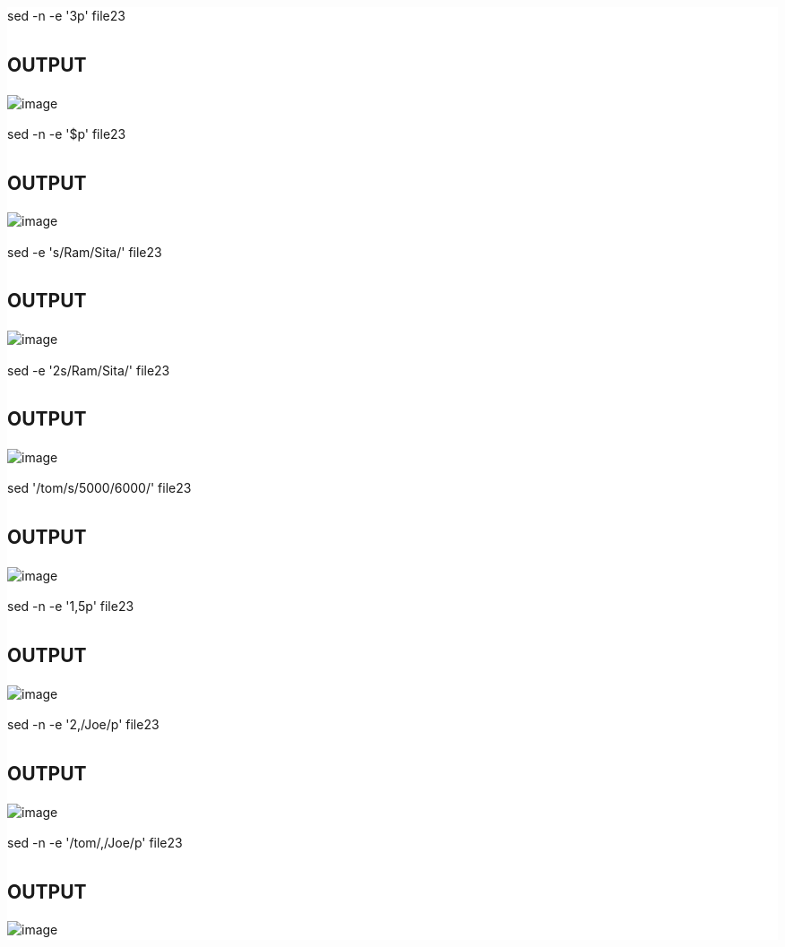
sed -n -e '3p' file23
## OUTPUT
![image](https://github.com/user-attachments/assets/1762c11f-3b09-4854-a954-aa0ad132d7f7)



sed -n -e '$p' file23
## OUTPUT
![image](https://github.com/user-attachments/assets/a19cc32c-8233-4def-ad9e-4b864ca96cbd)



sed  -e 's/Ram/Sita/' file23
## OUTPUT
![image](https://github.com/user-attachments/assets/70311c8b-4f50-4b5b-9b2c-08c643de1742)



sed  -e '2s/Ram/Sita/' file23
## OUTPUT
![image](https://github.com/user-attachments/assets/904759fa-ad66-45cb-8f26-ac7481585f32)



sed  '/tom/s/5000/6000/' file23
## OUTPUT
![image](https://github.com/user-attachments/assets/ad254c14-0af3-4f93-8ffb-4da4a360ba0f)



sed -n -e '1,5p' file23
## OUTPUT
![image](https://github.com/user-attachments/assets/046c4b7e-1113-496f-9deb-2f4d205f753e)



sed -n -e '2,/Joe/p' file23
## OUTPUT
![image](https://github.com/user-attachments/assets/fbe456d6-d46d-4a5a-8f69-c8869d9c0668)




sed -n -e '/tom/,/Joe/p' file23
## OUTPUT
![image](https://github.com/user-attachments/assets/3baf2d7d-c623-4c35-b36e-e157fac123e4)
